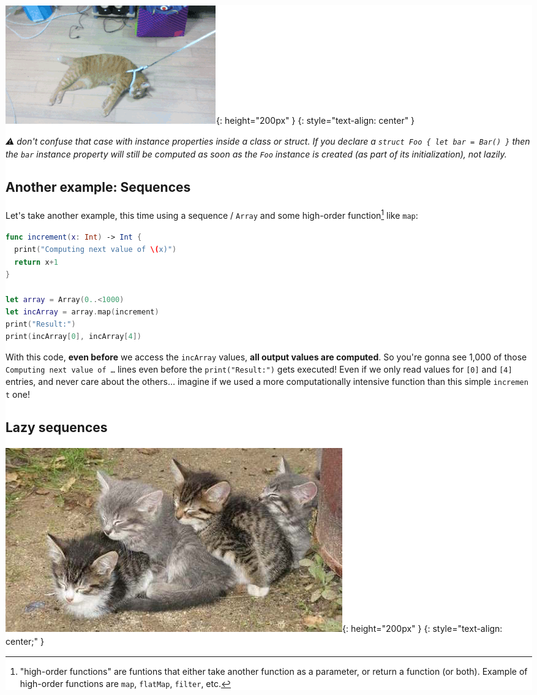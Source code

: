[^singleton]: By the way, the use of a `static let` inside a `class` is the recommended way to create singletons in Swift (even if you should avoid them 😉), as `static let` is both lazy, thread-safe, and only created once.

![Lazy cat on leash](/assets/lazy-cat-on-leash.gif){: height="200px" }
{: style="text-align: center" }

_⚠️ don't confuse that case with instance properties inside a class or struct. If you declare a `struct Foo { let bar = Bar() }` then the `bar` instance property will still be computed as soon as the `Foo` instance is created (as part of its initialization), not lazily._

## Another example: Sequences

Let's take another example, this time using a sequence / `Array` and some high-order function[^hof] like `map`:

[^hof]: "high-order functions" are funtions that either take another function as a parameter, or return a function (or both). Example of high-order functions are `map`, `flatMap`, `filter`, etc.

```swift
func increment(x: Int) -> Int {
  print("Computing next value of \(x)")
  return x+1
}

let array = Array(0..<1000)
let incArray = array.map(increment)
print("Result:")
print(incArray[0], incArray[4])
```

With this code, **even before** we access the `incArray` values, **all output values are computed**. So you're gonna see 1,000 of those `Computing next value of …` lines even before the `print("Result:")` gets executed! Even if we only read values for `[0]` and `[4]` entries, and never care about the others… imagine if we used a more computationally intensive function than this simple `increment` one!

## Lazy sequences

![Lazy Cat in sequence](/assets/lazy-cats-sequence.jpg){: height="200px" }
{: style="text-align: center;" }


[^lazy-let]: Some discussion are still ongoing in the Swift mailing lists about how to fix that and allow `lazy let` to be possible, but for now in Swift 2 that's how it is.
[^not-in-playground]: Note that in a playground or in the REPL, as the code is evaluated like big `main()` function, declaring `let foo: Int` at top-level will not be considered a global constant and thus you won't observe this behavior. Don't get the special case of playgrounds or REPL fool you, in a real project those `let` global constants are really lazy.
[^lazy-internals]: In practice, those types just keep a reference to the original sequence and a reference to the closure to apply, and only do the actual computation of applying the closure on one element when that element is accessed.
[^each-time]: But beware then — that according to my experimentations at least — the computed value isn't cached (no memoization); so if you request `incArray[0]` again it will compute the result again. We can't have it all… (yet?)
[^conclusion]: Yes I was too lazy to write a conclusion. But as this article just demonstrated, being lazy makes you a good programmer, right? 😜
